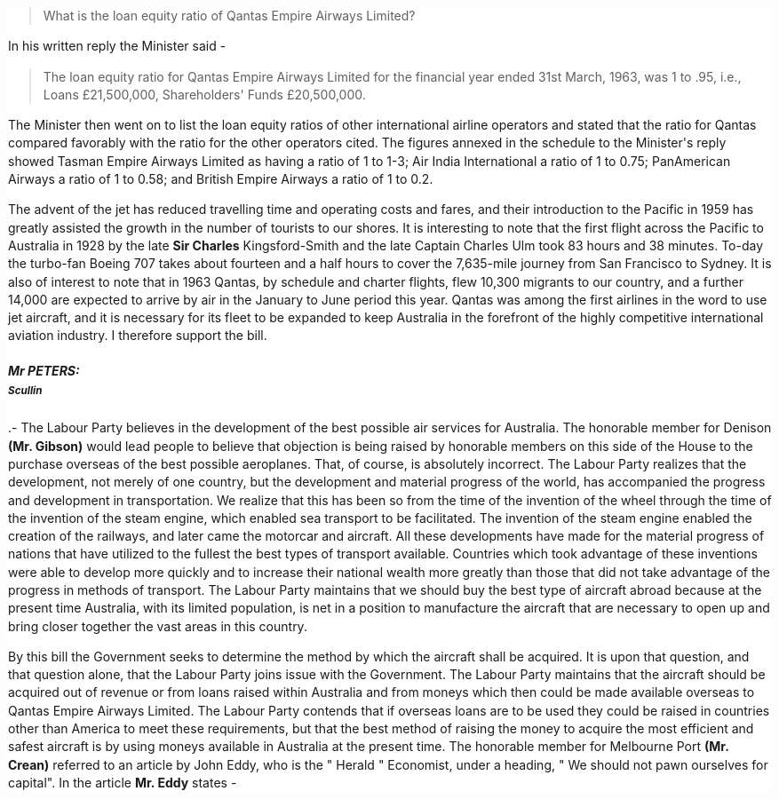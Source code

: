   >What is the loan equity ratio of Qantas Empire Airways Limited? 

In his written reply the Minister said - 

  >The loan equity ratio for Qantas Empire Airways Limited for the financial year ended 31st March, 1963, was 1 to .95, i.e., Loans £21,500,000, Shareholders' Funds £20,500,000. 

The Minister then went on to list the loan equity ratios of other international airline operators and stated that the ratio for Qantas compared favorably with the ratio for the other operators cited. The figures annexed in the schedule to the Minister's reply showed Tasman Empire Airways Limited as having a ratio of 1 to 1-3; Air India International a ratio of 1 to 0.75; PanAmerican Airways a ratio of 1 to 0.58; and British Empire Airways a ratio of 1 to 0.2. 

The advent of the jet has reduced travelling time and operating costs and fares, and their introduction to the Pacific in 1959 has greatly assisted the growth in the number of tourists to our shores. It is interesting to note that the first flight across the Pacific to Australia in 1928 by the late  **Sir Charles**  Kingsford-Smith and the late Captain Charles Ulm took 83 hours and 38 minutes. To-day the turbo-fan Boeing 707 takes about fourteen and a half hours to cover the 7,635-mile journey from San Francisco to Sydney. It is also of interest to note that in 1963 Qantas, by schedule and charter flights, flew 10,300 migrants to our country, and a further 14,000 are expected to arrive by air in the January to June period this year. Qantas was among the first airlines in the word to use jet aircraft, and it is necessary for its fleet to be expanded to keep Australia in the forefront of the highly competitive international aviation industry. I therefore support the bill. 

##### Mr PETERS:<br><small class="text-muted">Scullin</small>

.- The Labour Party believes in the development of the best possible air services for Australia. The honorable member for Denison  **(Mr. Gibson)**  would lead people to believe that objection is being raised by honorable members on this side of the House to the purchase overseas of the best possible aeroplanes. That, of course, is absolutely incorrect. The Labour Party realizes that the development, not merely of one country, but the development and material progress of the world, has accompanied the progress and development in transportation. We realize that this has been so from the time of the invention of the wheel through the time of the invention of the steam engine, which enabled sea transport to be facilitated. The invention of the steam engine enabled the creation of the railways, and later came the motorcar and aircraft. All these developments have made for the material progress of nations that have utilized to the fullest the best types of transport available. Countries which took advantage of these inventions were able to develop more quickly and to increase their national wealth more greatly than those that did not take advantage of the progress in methods of transport. The Labour Party maintains that we should buy the best type of aircraft abroad because at the present time Australia, with its limited population, is net in a position to manufacture the aircraft that are necessary to open up and bring closer together the vast areas in this country. 

By this bill the Government seeks to determine the method by which the aircraft shall be acquired. It is upon that question, and that question alone, that the Labour Party joins issue with the Government. The Labour Party maintains that the aircraft should be acquired out of revenue or from loans raised within Australia and from moneys which then could be made available overseas to Qantas Empire Airways Limited. The Labour Party contends that if overseas loans are to be used they could be raised in countries other than America to meet these requirements, but that the best method of raising the money to acquire the most efficient and safest aircraft is by using moneys available in Australia at the present time. The honorable member for Melbourne Port  **(Mr. Crean)**  referred to an article by John Eddy, who is the " Herald " Economist, under a heading, " We should not pawn ourselves for capital". In the article  **Mr. Eddy**  states - 
